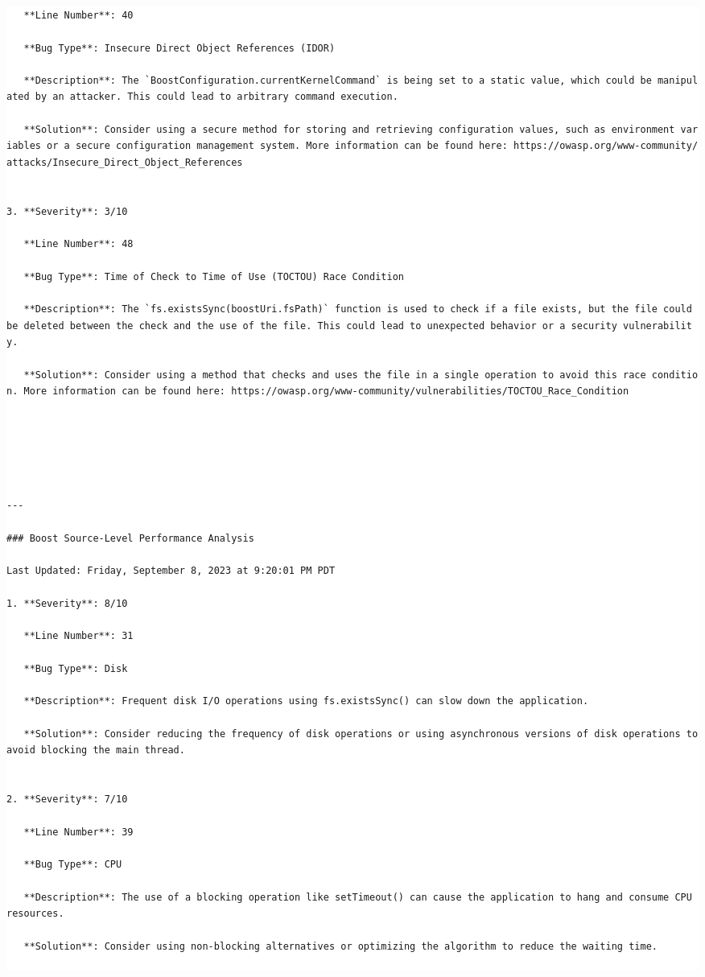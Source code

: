 ```mermaid
   **Line Number**: 40

   **Bug Type**: Insecure Direct Object References (IDOR)

   **Description**: The `BoostConfiguration.currentKernelCommand` is being set to a static value, which could be manipulated by an attacker. This could lead to arbitrary command execution.

   **Solution**: Consider using a secure method for storing and retrieving configuration values, such as environment variables or a secure configuration management system. More information can be found here: https://owasp.org/www-community/attacks/Insecure_Direct_Object_References


3. **Severity**: 3/10

   **Line Number**: 48

   **Bug Type**: Time of Check to Time of Use (TOCTOU) Race Condition

   **Description**: The `fs.existsSync(boostUri.fsPath)` function is used to check if a file exists, but the file could be deleted between the check and the use of the file. This could lead to unexpected behavior or a security vulnerability.

   **Solution**: Consider using a method that checks and uses the file in a single operation to avoid this race condition. More information can be found here: https://owasp.org/www-community/vulnerabilities/TOCTOU_Race_Condition






---

### Boost Source-Level Performance Analysis

Last Updated: Friday, September 8, 2023 at 9:20:01 PM PDT

1. **Severity**: 8/10

   **Line Number**: 31

   **Bug Type**: Disk

   **Description**: Frequent disk I/O operations using fs.existsSync() can slow down the application.

   **Solution**: Consider reducing the frequency of disk operations or using asynchronous versions of disk operations to avoid blocking the main thread.


2. **Severity**: 7/10

   **Line Number**: 39

   **Bug Type**: CPU

   **Description**: The use of a blocking operation like setTimeout() can cause the application to hang and consume CPU resources.

   **Solution**: Consider using non-blocking alternatives or optimizing the algorithm to reduce the waiting time.


```